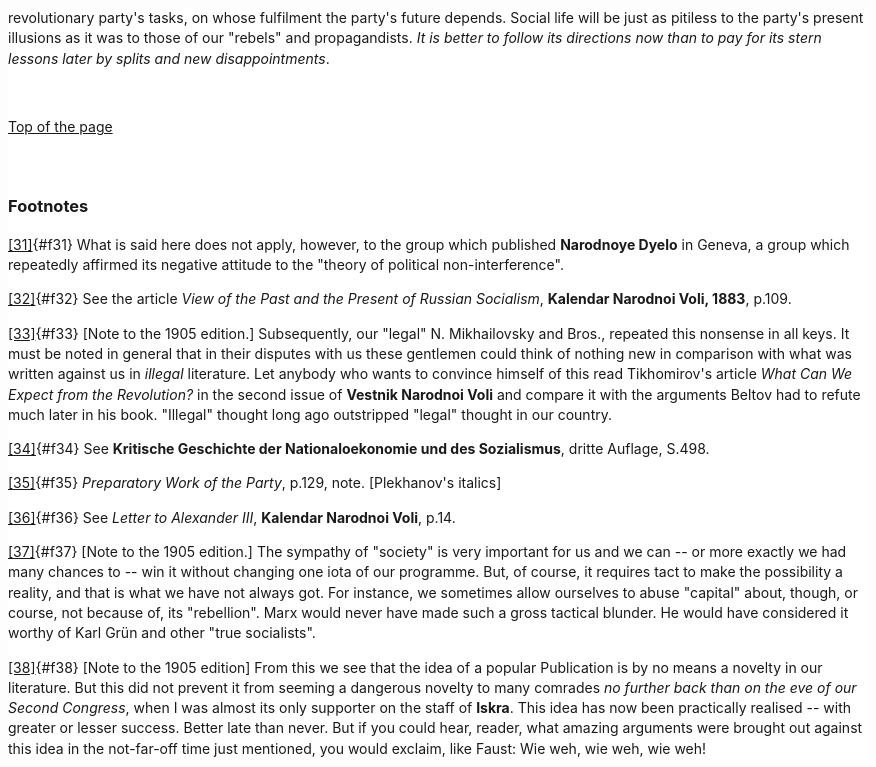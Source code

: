 revolutionary party's tasks, on whose fulfilment the party's future
depends. Social life will be just as pitiless to the party's present
illusions as it was to those of our "rebels" and propagandists. *It is
better to follow its directions now than to pay for its stern lessons
later by splits and new disappointments*.

 

[Top of the page](#top)

 

### Footnotes

[\[31\]](#a31){#f31} What is said here does not apply, however, to the
group which published **Narodnoye Dyelo** in Geneva, a group which
repeatedly affirmed its negative attitude to the "theory of political
non-interference".

[\[32\]](#a32){#f32} See the article *View of the Past and the Present
of Russian Socialism*, **Kalendar Narodnoi Voli, 1883**, p.109.

[\[33\]](#a33){#f33} \[Note to the 1905 edition.\] Subsequently, our
"legal" N. Mikhailovsky and Bros., repeated this nonsense in all keys.
It must be noted in general that in their disputes with us these
gentlemen could think of nothing new in comparison with what was written
against us in *illegal* literature. Let anybody who wants to convince
himself of this read Tikhomirov's article *What Can We Expect from the
Revolution?* in the second issue of **Vestnik Narodnoi Voli** and
compare it with the arguments Beltov had to refute much later in his
book. "Illegal" thought long ago outstripped "legal" thought in our
country.

[\[34\]](#a34){#f34} See **Kritische Geschichte der Nationaloekonomie
und des Sozialismus**, dritte Auflage, S.498.

[\[35\]](#a35){#f35} *Preparatory Work of the Party*, p.129, note.
\[Plekhanov's italics\]

[\[36\]](#a36){#f36} See *Letter to Alexander III*, **Kalendar Narodnoi
Voli**, p.14.

[\[37\]](#a37){#f37} \[Note to the 1905 edition.\] The sympathy of
"society" is very important for us and we can -- or more exactly we had
many chances to -- win it without changing one iota of our programme.
But, of course, it requires tact to make the possibility a reality, and
that is what we have not always got. For instance, we sometimes allow
ourselves to abuse "capital" about, though, or course, not because of,
its "rebellion". Marx would never have made such a gross tactical
blunder. He would have considered it worthy of Karl Grün and other "true
socialists".

[\[38\]](#a38){#f38} \[Note to the 1905 edition\] From this we see that
the idea of a popular Publication is by no means a novelty in our
literature. But this did not prevent it from seeming a dangerous novelty
to many comrades *no further back than on the eve of our Second
Congress*, when I was almost its only supporter on the staff of
**Iskra**. This idea has now been practically realised -- with greater
or lesser success. Better late than never. But if you could hear,
reader, what amazing arguments were brought out against this idea in the
not-far-off time just mentioned, you would exclaim, like Faust: Wie weh,
wie weh, wie weh!
